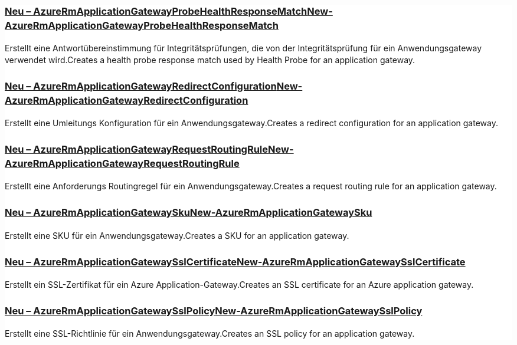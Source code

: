 ### [<span data-ttu-id="23ef6-340">Neu – AzureRmApplicationGatewayProbeHealthResponseMatch</span><span class="sxs-lookup"><span data-stu-id="23ef6-340">New-AzureRmApplicationGatewayProbeHealthResponseMatch</span></span>](New-AzureRmApplicationGatewayProbeHealthResponseMatch.md)
<span data-ttu-id="23ef6-341">Erstellt eine Antwortübereinstimmung für Integritätsprüfungen, die von der Integritätsprüfung für ein Anwendungsgateway verwendet wird.</span><span class="sxs-lookup"><span data-stu-id="23ef6-341">Creates a health probe response match used by Health Probe for an application gateway.</span></span>

### [<span data-ttu-id="23ef6-342">Neu – AzureRmApplicationGatewayRedirectConfiguration</span><span class="sxs-lookup"><span data-stu-id="23ef6-342">New-AzureRmApplicationGatewayRedirectConfiguration</span></span>](New-AzureRmApplicationGatewayRedirectConfiguration.md)
<span data-ttu-id="23ef6-343">Erstellt eine Umleitungs Konfiguration für ein Anwendungsgateway.</span><span class="sxs-lookup"><span data-stu-id="23ef6-343">Creates a redirect configuration for an application gateway.</span></span>

### [<span data-ttu-id="23ef6-344">Neu – AzureRmApplicationGatewayRequestRoutingRule</span><span class="sxs-lookup"><span data-stu-id="23ef6-344">New-AzureRmApplicationGatewayRequestRoutingRule</span></span>](New-AzureRmApplicationGatewayRequestRoutingRule.md)
<span data-ttu-id="23ef6-345">Erstellt eine Anforderungs Routingregel für ein Anwendungsgateway.</span><span class="sxs-lookup"><span data-stu-id="23ef6-345">Creates a request routing rule for an application gateway.</span></span>

### [<span data-ttu-id="23ef6-346">Neu – AzureRmApplicationGatewaySku</span><span class="sxs-lookup"><span data-stu-id="23ef6-346">New-AzureRmApplicationGatewaySku</span></span>](New-AzureRmApplicationGatewaySku.md)
<span data-ttu-id="23ef6-347">Erstellt eine SKU für ein Anwendungsgateway.</span><span class="sxs-lookup"><span data-stu-id="23ef6-347">Creates a SKU for an application gateway.</span></span>

### [<span data-ttu-id="23ef6-348">Neu – AzureRmApplicationGatewaySslCertificate</span><span class="sxs-lookup"><span data-stu-id="23ef6-348">New-AzureRmApplicationGatewaySslCertificate</span></span>](New-AzureRmApplicationGatewaySslCertificate.md)
<span data-ttu-id="23ef6-349">Erstellt ein SSL-Zertifikat für ein Azure Application-Gateway.</span><span class="sxs-lookup"><span data-stu-id="23ef6-349">Creates an SSL certificate for an Azure application gateway.</span></span>

### [<span data-ttu-id="23ef6-350">Neu – AzureRmApplicationGatewaySslPolicy</span><span class="sxs-lookup"><span data-stu-id="23ef6-350">New-AzureRmApplicationGatewaySslPolicy</span></span>](New-AzureRmApplicationGatewaySslPolicy.md)
<span data-ttu-id="23ef6-351">Erstellt eine SSL-Richtlinie für ein Anwendungsgateway.</span><span class="sxs-lookup"><span data-stu-id="23ef6-351">Creates an SSL policy for an application gateway.</span></span>
